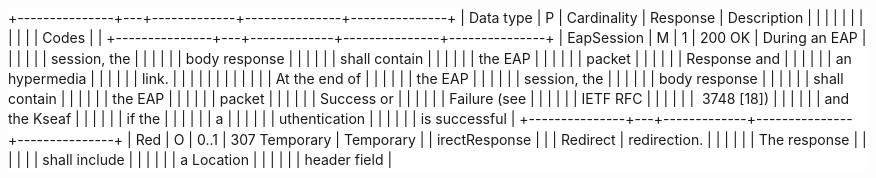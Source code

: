 +---------------+---+-------------+---------------+---------------+
| Data type     | P | Cardinality | Response      | Description   |
|               |   |             |               |               |
|               |   |             | Codes         |               |
+---------------+---+-------------+---------------+---------------+
| EapSession    | M | 1           | 200 OK        | During an EAP |
|               |   |             |               | session, the  |
|               |   |             |               | body response |
|               |   |             |               | shall contain |
|               |   |             |               | the EAP       |
|               |   |             |               | packet        |
|               |   |             |               | Response and  |
|               |   |             |               | an hypermedia |
|               |   |             |               | link.         |
|               |   |             |               |               |
|               |   |             |               | At the end of |
|               |   |             |               | the EAP       |
|               |   |             |               | session, the  |
|               |   |             |               | body response |
|               |   |             |               | shall contain |
|               |   |             |               | the EAP       |
|               |   |             |               | packet        |
|               |   |             |               | Success or    |
|               |   |             |               | Failure (see  |
|               |   |             |               | IETF RFC      |
|               |   |             |               |  3748 \[18\]) |
|               |   |             |               | and the Kseaf |
|               |   |             |               | if the        |
|               |   |             |               | a             |
|               |   |             |               | uthentication |
|               |   |             |               | is successful |
+---------------+---+-------------+---------------+---------------+
| Red           | O | 0..1        | 307 Temporary | Temporary     |
| irectResponse |   |             | Redirect      | redirection.  |
|               |   |             |               | The response  |
|               |   |             |               | shall include |
|               |   |             |               | a Location    |
|               |   |             |               | header field  |